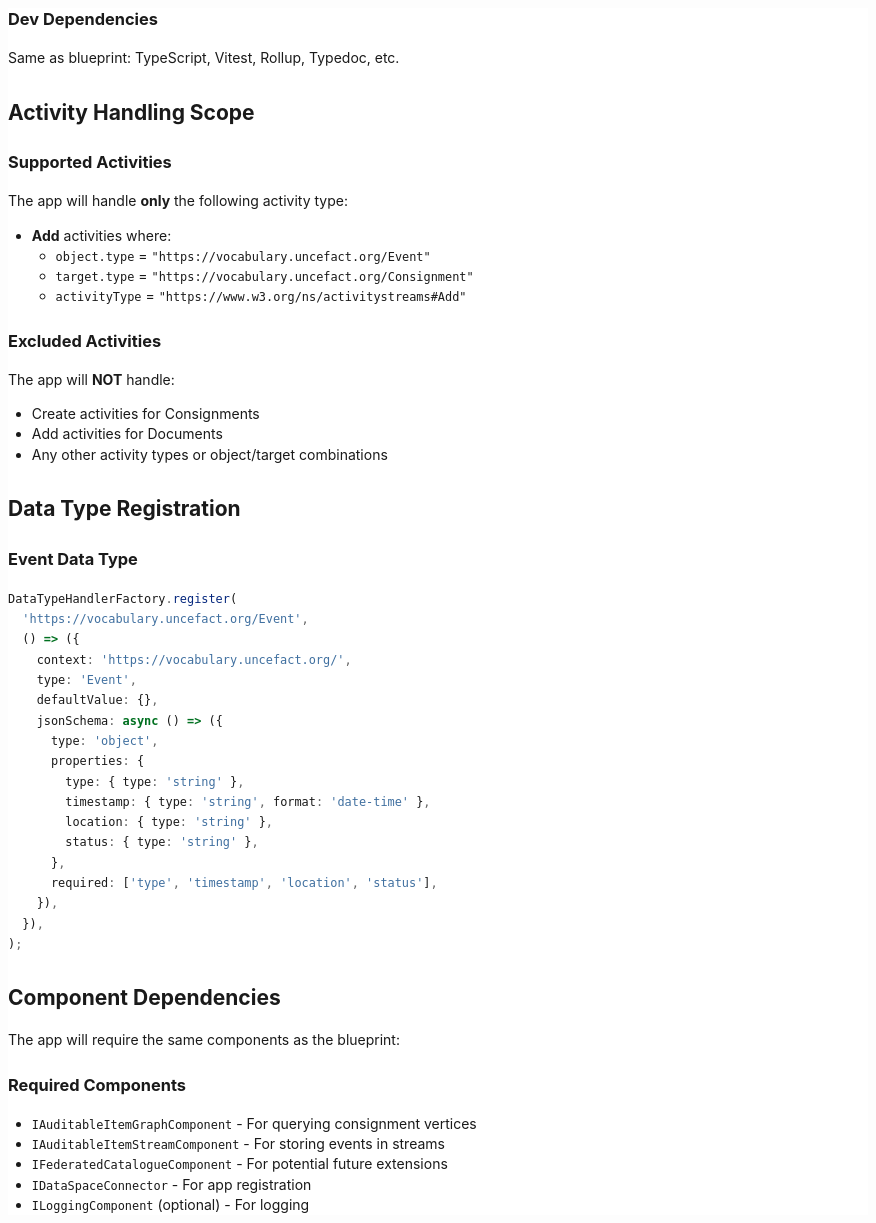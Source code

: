### Dev Dependencies
Same as blueprint: TypeScript, Vitest, Rollup, Typedoc, etc.

## Activity Handling Scope

### Supported Activities
The app will handle **only** the following activity type:
- **Add** activities where:
  - `object.type` = `"https://vocabulary.uncefact.org/Event"`
  - `target.type` = `"https://vocabulary.uncefact.org/Consignment"`
  - `activityType` = `"https://www.w3.org/ns/activitystreams#Add"`

### Excluded Activities
The app will **NOT** handle:
- Create activities for Consignments
- Add activities for Documents
- Any other activity types or object/target combinations

## Data Type Registration

### Event Data Type
```typescript
DataTypeHandlerFactory.register(
  'https://vocabulary.uncefact.org/Event',
  () => ({
    context: 'https://vocabulary.uncefact.org/',
    type: 'Event',
    defaultValue: {},
    jsonSchema: async () => ({
      type: 'object',
      properties: {
        type: { type: 'string' },
        timestamp: { type: 'string', format: 'date-time' },
        location: { type: 'string' },
        status: { type: 'string' },
      },
      required: ['type', 'timestamp', 'location', 'status'],
    }),
  }),
);
```

## Component Dependencies

The app will require the same components as the blueprint:

### Required Components
- `IAuditableItemGraphComponent` - For querying consignment vertices
- `IAuditableItemStreamComponent` - For storing events in streams
- `IFederatedCatalogueComponent` - For potential future extensions
- `IDataSpaceConnector` - For app registration
- `ILoggingComponent` (optional) - For logging

